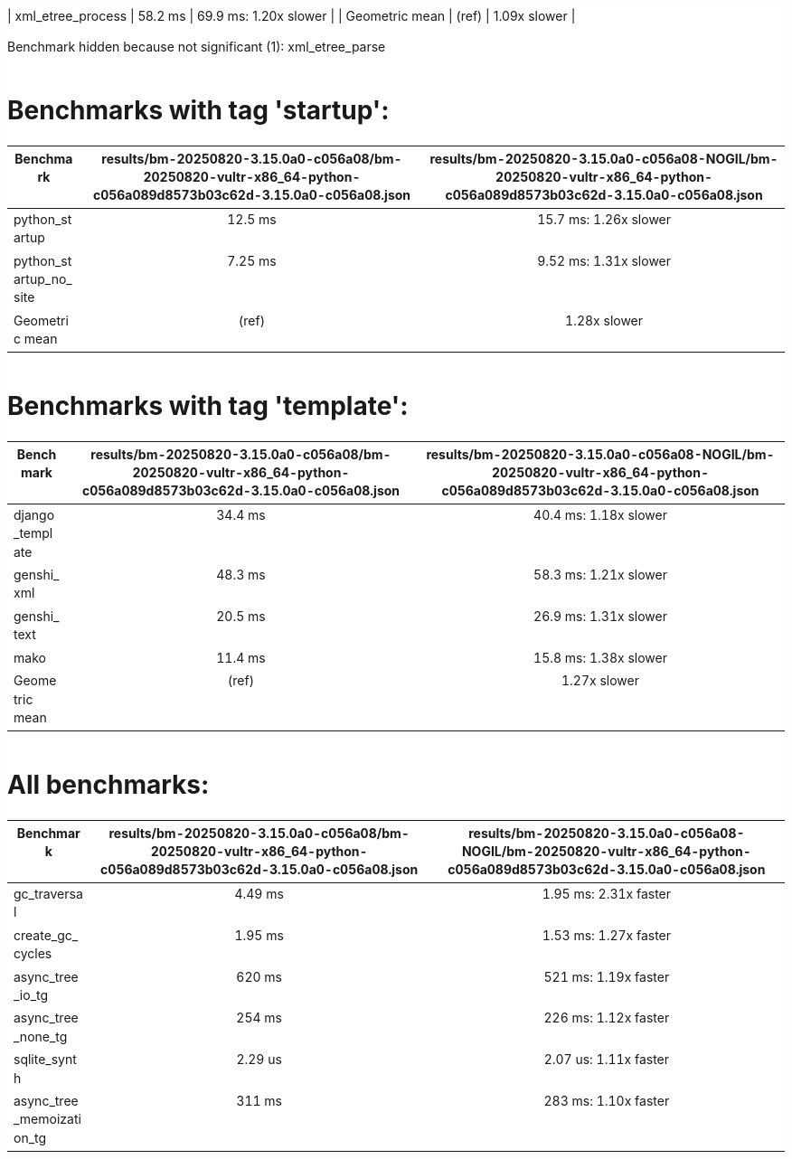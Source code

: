 | xml_etree_process    | 58.2 ms                                                                                                         | 69.9 ms: 1.20x slower                                                                                                 |
| Geometric mean       | (ref)                                                                                                           | 1.09x slower                                                                                                          |

Benchmark hidden because not significant (1): xml_etree_parse

Benchmarks with tag 'startup':
==============================

| Benchmark              | results/bm-20250820-3.15.0a0-c056a08/bm-20250820-vultr-x86_64-python-c056a089d8573b03c62d-3.15.0a0-c056a08.json | results/bm-20250820-3.15.0a0-c056a08-NOGIL/bm-20250820-vultr-x86_64-python-c056a089d8573b03c62d-3.15.0a0-c056a08.json |
|------------------------|:---------------------------------------------------------------------------------------------------------------:|:---------------------------------------------------------------------------------------------------------------------:|
| python_startup         | 12.5 ms                                                                                                         | 15.7 ms: 1.26x slower                                                                                                 |
| python_startup_no_site | 7.25 ms                                                                                                         | 9.52 ms: 1.31x slower                                                                                                 |
| Geometric mean         | (ref)                                                                                                           | 1.28x slower                                                                                                          |

Benchmarks with tag 'template':
===============================

| Benchmark       | results/bm-20250820-3.15.0a0-c056a08/bm-20250820-vultr-x86_64-python-c056a089d8573b03c62d-3.15.0a0-c056a08.json | results/bm-20250820-3.15.0a0-c056a08-NOGIL/bm-20250820-vultr-x86_64-python-c056a089d8573b03c62d-3.15.0a0-c056a08.json |
|-----------------|:---------------------------------------------------------------------------------------------------------------:|:---------------------------------------------------------------------------------------------------------------------:|
| django_template | 34.4 ms                                                                                                         | 40.4 ms: 1.18x slower                                                                                                 |
| genshi_xml      | 48.3 ms                                                                                                         | 58.3 ms: 1.21x slower                                                                                                 |
| genshi_text     | 20.5 ms                                                                                                         | 26.9 ms: 1.31x slower                                                                                                 |
| mako            | 11.4 ms                                                                                                         | 15.8 ms: 1.38x slower                                                                                                 |
| Geometric mean  | (ref)                                                                                                           | 1.27x slower                                                                                                          |

All benchmarks:
===============

| Benchmark                  | results/bm-20250820-3.15.0a0-c056a08/bm-20250820-vultr-x86_64-python-c056a089d8573b03c62d-3.15.0a0-c056a08.json | results/bm-20250820-3.15.0a0-c056a08-NOGIL/bm-20250820-vultr-x86_64-python-c056a089d8573b03c62d-3.15.0a0-c056a08.json |
|----------------------------|:---------------------------------------------------------------------------------------------------------------:|:---------------------------------------------------------------------------------------------------------------------:|
| gc_traversal               | 4.49 ms                                                                                                         | 1.95 ms: 2.31x faster                                                                                                 |
| create_gc_cycles           | 1.95 ms                                                                                                         | 1.53 ms: 1.27x faster                                                                                                 |
| async_tree_io_tg           | 620 ms                                                                                                          | 521 ms: 1.19x faster                                                                                                  |
| async_tree_none_tg         | 254 ms                                                                                                          | 226 ms: 1.12x faster                                                                                                  |
| sqlite_synth               | 2.29 us                                                                                                         | 2.07 us: 1.11x faster                                                                                                 |
| async_tree_memoization_tg  | 311 ms                                                                                                          | 283 ms: 1.10x faster                                                                                                  |